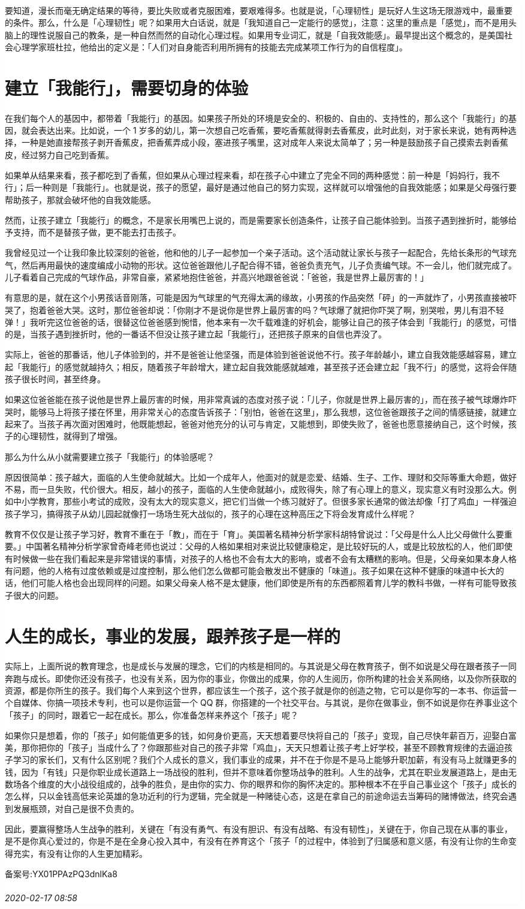 
要知道，漫长而毫无确定结果的等待，要比失败或者克服困难，要艰难得多。也就是说，「心理韧性」是玩好人生这场无限游戏中，最重要的条件。那么，什么是「心理韧性」呢？如果用大白话说，就是「我知道自己一定能行的感觉」，注意：这里的重点是「感觉」，而不是用头脑上的理性说服自己的教条，是一种自然而然的自动化心理过程。如果用专业词汇，就是「自我效能感」。最早提出这个概念的，是美国社会心理学家班杜拉，他给出的定义是：「人们对自身能否利用所拥有的技能去完成某项工作行为的自信程度」。


建立「我能行」，需要切身的体验
===============


在我们每个人的基因中，都带着「我能行」的基因。如果孩子所处的环境是安全的、积极的、自由的、支持性的，那么这个「我能行」的基因，就会表达出来。比如说，一个 1 岁多的幼儿，第一次想自己吃香蕉，要吃香蕉就得剥去香蕉皮，此时此刻，对于家长来说，她有两种选择，一种是她直接帮孩子剥开香蕉皮，把香蕉弄成小段，塞进孩子嘴里，这对成年人来说太简单了；另一种是鼓励孩子自己摸索去剥香蕉皮，经过努力自己吃到香蕉。


如果单从结果来看，孩子都吃到了香蕉，但如果从心理过程来看，却在孩子心中建立了完全不同的两种感觉：前一种是「妈妈行，我不行」；后一种则是「我能行」。也就是说，孩子的愿望，最好是通过他自己的努力实现，这样就可以增强他的自我效能感；如果是父母强行要帮助孩子，那就会破坏他的自我效能感。


然而，让孩子建立「我能行」的概念，不是家长用嘴巴上说的，而是需要家长创造条件，让孩子自己能体验到。当孩子遇到挫折时，能够给予支持，而不是替孩子做，更不能去打击孩子。


我曾经见过一个让我印象比较深刻的爸爸，他和他的儿子一起参加一个亲子活动。这个活动就让家长与孩子一起配合，先给长条形的气球充气，然后再用最快的速度编成小动物的形状。这位爸爸跟他儿子配合得不错，爸爸负责充气，儿子负责编气球。不一会儿，他们就完成了。儿子看着自己完成的气球作品，非常自豪，紧紧地抱住爸爸，并高兴地跟爸爸说：「爸爸，我是世界上最厉害的！」


有意思的是，就在这个小男孩话音刚落，可能是因为气球里的气充得太满的缘故，小男孩的作品突然「砰」的一声就炸了，小男孩直接被吓哭了，抱着爸爸大哭。这时，那位爸爸却说：「你刚才不是说你是世界上最厉害的吗？气球爆了就把你吓哭了啊，别哭啦，男儿有泪不轻弹！」我听完这位爸爸的话，很替这位爸爸感到惋惜，他本来有一次千载难逢的好机会，能够让自己的孩子体会到「我能行」的感觉，可惜的是，当孩子遇到挫折时，他的一番话不但没让孩子建立起「我能行」，还把孩子原来的自信也弄没了。


实际上，爸爸的那番话，他儿子体验到的，并不是爸爸让他坚强，而是体验到爸爸说他不行。孩子年龄越小，建立自我效能感越容易，建立起「我能行」的感觉就越持久；相反，随着孩子年龄增大，建立起自我效能感就越难，甚至孩子还会建立起「我不行」的感觉，这将会伴随孩子很长时间，甚至终身。


如果这位爸爸能在孩子说他是世界上最厉害的时候，用非常真诚的态度对孩子说：「儿子，你就是世界上最厉害的」，而在孩子被气球爆炸吓哭时，能够马上将孩子搂在怀里，用非常关心的态度告诉孩子：「别怕，爸爸在这里」，那么我想，这位爸爸跟孩子之间的情感链接，就建立起来了。当孩子再次面对困难时，他既能想起，爸爸对他充分的认可与肯定，又能想到，即使失败了，爸爸也愿意接纳自己，这个时候，孩子的心理韧性，就得到了增强。


那么为什么从小就需要建立孩子「我能行」的体验感呢？


原因很简单：孩子越大，面临的人生使命就越大。比如一个成年人，他面对的就是恋爱、结婚、生子、工作、理财和交际等重大命题，做好不易，而一旦失败，代价很大。相反，越小的孩子，面临的人生使命就越小，成败得失，除了有心理上的意义，现实意义有时没那么大。例如中小学教育，那些小考试的成败，没有太大的现实意义，把它们当做一个练习就好了。但很多家长通常的做法却像「打了鸡血」一样强迫孩子学习，搞得孩子从幼儿园起就像打一场场生死大战似的，孩子的心理在这种高压之下将会发育成什么样呢？


教育不仅仅是让孩子学习好，教育不重在于「教」，而在于「育」。美国著名精神分析学家科胡特曾说过：「父母是什么人比父母做什么要重要。」中国著名精神分析学家曾奇峰老师也说过：父母的人格如果相对来说比较健康稳定，是比较好玩的人，或是比较放松的人，他们即使有时候做一些在我们看起来是非常错误的事情，对孩子的人格也不会有太大的影响，或者不会有太糟糕的影响。但是，父母亲如果本身人格有问题，他的人格有过度依赖或是过度控制，那么他们怎么做都可能会散发出不健康的「味道」。孩子如果在这种不健康的味道中长大的话，他们可能人格也会出现同样的问题。如果父母亲人格不是太健康，他们即使是所有的东西都照着育儿学的教科书做，一样有可能导致孩子很大的问题。


人生的成长，事业的发展，跟养孩子是一样的
====================


实际上，上面所说的教育理念，也是成长与发展的理念，它们的内核是相同的。与其说是父母在教育孩子，倒不如说是父母在跟者孩子一同奔跑与成长。即使你还没有孩子，也没有关系，因为你的事业，你做出的成果，你的人生阅历，你所构建的社会关系网络，以及你所获取的资源，都是你所生的孩子。我们每个人来到这个世界，都应该生一个孩子，这个孩子就是你的创造之物，它可以是你写的一本书、你运营一个自媒体、你搞一项技术专利，也可以是你运营一个 QQ 群，你搭建的一个社交平台。与其说，是你在做事业，倒不如说是你在养事业这个「孩子」的同时，跟着它一起在成长。那么，你准备怎样来养这个「孩子」呢？


如果你只是想着，你的「孩子」如何能值更多的钱，如何身价更高，天天想着要尽快将自己的「孩子」变现，自己尽快年薪百万，迎娶白富美，那你把你的「孩子」当成什么了？你跟那些对自己的孩子非常「鸡血」，天天只想着让孩子考上好学校，甚至不顾教育规律的去逼迫孩子学习的家长们，又有什么区别呢？我们个人成长的意义，我们事业的成果，并不在于你是不是马上能够升职加薪，有没有马上就赚更多的钱，因为「有钱」只是你职业成长道路上一场战役的胜利，但并不意味着你整场战争的胜利。人生的战争，尤其在职业发展道路上，是由无数场各个维度的大小战役组成的，战争的胜负，是由你的实力、你的眼界和你的胸怀决定的。那种根本不在乎自己事业这个「孩子」成长的怎么样，只以金钱高低来论英雄的急功近利的行为逻辑，完全就是一种赌徒心态，这是在拿自己的前途命运去当筹码的赌博做法，终究会遇到发展瓶颈，对自己是很不负责的。


因此，要赢得整场人生战争的胜利，关键在「有没有勇气、有没有胆识、有没有战略、有没有韧性」，关键在于，你自己现在从事的事业，是不是你真心爱过的，你是不是在全身心投入其中，有没有在养育这个「孩子「的过程中，体验到了归属感和意义感，有没有让你的生命变得充实，有没有让你的人生更加精彩。


备案号:YX01PPAzPQ3dnlKa8


###### 2020-02-17 08:58
